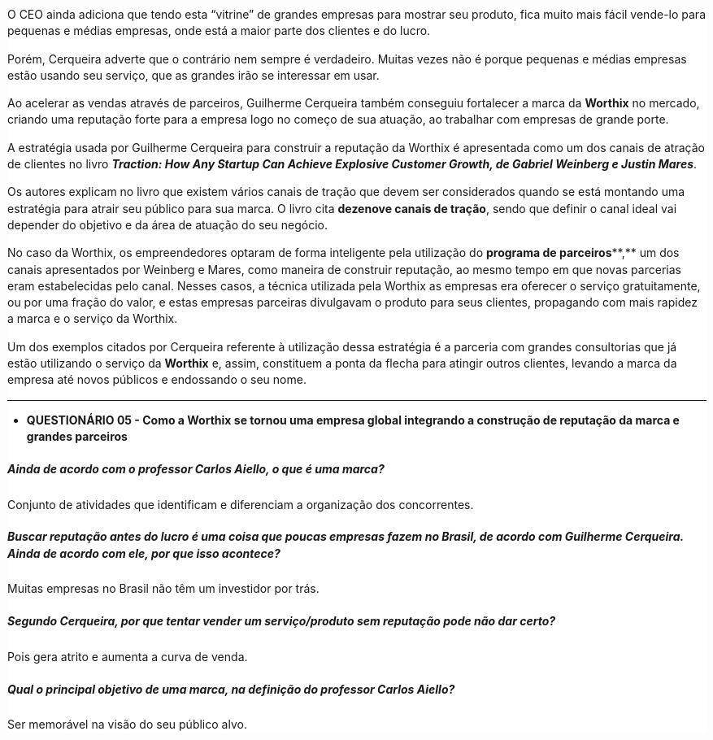 O CEO ainda adiciona que tendo esta “vitrine” de grandes empresas para mostrar seu produto, fica muito mais fácil vende-lo para pequenas e médias empresas, onde está a maior parte dos clientes e do lucro.

Porém, Cerqueira adverte que o contrário nem sempre é verdadeiro. Muitas vezes não é porque pequenas e médias empresas estão usando seu serviço, que as grandes irão se interessar em usar.

Ao acelerar as vendas através de parceiros, Guilherme Cerqueira também conseguiu fortalecer a marca da **Worthix** no mercado, criando uma reputação forte para a empresa logo no começo de sua atuação, ao trabalhar com empresas de grande porte.

A estratégia usada por Guilherme Cerqueira para construir a reputação da Worthix é apresentada como um dos canais de atração de clientes no livro ***Traction: How Any Startup Can Achieve Explosive Customer Growth, de Gabriel Weinberg e Justin Mares***.

Os autores explicam no livro que existem vários canais de tração que devem ser considerados quando se está montando uma estratégia para atrair seu público para sua marca. O livro cita **dezenove canais de tração**, sendo que definir o canal ideal vai depender do objetivo e da área de atuação do seu negócio.

No caso da Worthix, os empreendedores optaram de forma inteligente pela utilização do **programa de parceiros****,** um dos canais apresentados por Weinberg e Mares, como maneira de construir reputação, ao mesmo tempo em que novas parcerias eram estabelecidas pelo canal. Nesses casos, a técnica utilizada pela Worthix as empresas era oferecer o serviço gratuitamente, ou por uma fração do valor, e estas empresas parceiras divulgavam o produto para seus clientes, propagando com mais rapidez a marca e o serviço da Worthix.

Um dos exemplos citados por Cerqueira referente à utilização dessa estratégia é a parceria com grandes consultorias que já estão utilizando o serviço da **Worthix** e, assim, constituem a ponta da flecha para atingir outros clientes, levando a marca da empresa até novos públicos e endossando o seu nome.

------

- **QUESTIONÁRIO 05 - Como a Worthix se tornou uma empresa global integrando a construção de reputação da marca e grandes parceiros**

##### Ainda de acordo com o professor Carlos Aiello, o que é uma marca?

Conjunto de atividades que identificam e diferenciam a organização dos concorrentes.

##### Buscar reputação antes do lucro é uma coisa que poucas empresas fazem no Brasil, de acordo com Guilherme Cerqueira. Ainda de acordo com ele, por que isso acontece?

Muitas empresas no Brasil não têm um investidor por trás.

##### Segundo Cerqueira, por que tentar vender um serviço/produto sem reputação pode não dar certo?

Pois gera atrito e aumenta a curva de venda.

##### Qual o principal objetivo de uma marca, na definição do professor Carlos Aiello?

Ser memorável na visão do seu público alvo.
